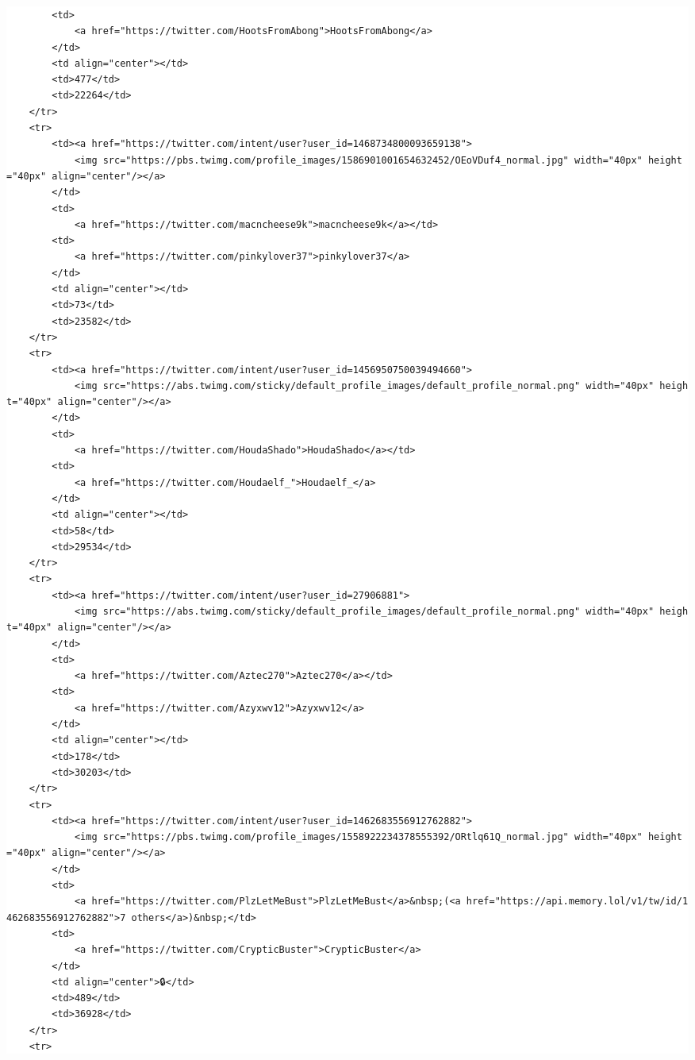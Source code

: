             <td>
                <a href="https://twitter.com/HootsFromAbong">HootsFromAbong</a>
            </td>
            <td align="center"></td>
            <td>477</td>
            <td>22264</td>
        </tr>
        <tr>
            <td><a href="https://twitter.com/intent/user?user_id=1468734800093659138">
                <img src="https://pbs.twimg.com/profile_images/1586901001654632452/OEoVDuf4_normal.jpg" width="40px" height="40px" align="center"/></a>
            </td>
            <td>
                <a href="https://twitter.com/macncheese9k">macncheese9k</a></td>
            <td>
                <a href="https://twitter.com/pinkylover37">pinkylover37</a>
            </td>
            <td align="center"></td>
            <td>73</td>
            <td>23582</td>
        </tr>
        <tr>
            <td><a href="https://twitter.com/intent/user?user_id=1456950750039494660">
                <img src="https://abs.twimg.com/sticky/default_profile_images/default_profile_normal.png" width="40px" height="40px" align="center"/></a>
            </td>
            <td>
                <a href="https://twitter.com/HoudaShado">HoudaShado</a></td>
            <td>
                <a href="https://twitter.com/Houdaelf_">Houdaelf_</a>
            </td>
            <td align="center"></td>
            <td>58</td>
            <td>29534</td>
        </tr>
        <tr>
            <td><a href="https://twitter.com/intent/user?user_id=27906881">
                <img src="https://abs.twimg.com/sticky/default_profile_images/default_profile_normal.png" width="40px" height="40px" align="center"/></a>
            </td>
            <td>
                <a href="https://twitter.com/Aztec270">Aztec270</a></td>
            <td>
                <a href="https://twitter.com/Azyxwv12">Azyxwv12</a>
            </td>
            <td align="center"></td>
            <td>178</td>
            <td>30203</td>
        </tr>
        <tr>
            <td><a href="https://twitter.com/intent/user?user_id=1462683556912762882">
                <img src="https://pbs.twimg.com/profile_images/1558922234378555392/ORtlq61Q_normal.jpg" width="40px" height="40px" align="center"/></a>
            </td>
            <td>
                <a href="https://twitter.com/PlzLetMeBust">PlzLetMeBust</a>&nbsp;(<a href="https://api.memory.lol/v1/tw/id/1462683556912762882">7 others</a>)&nbsp;</td>
            <td>
                <a href="https://twitter.com/CrypticBuster">CrypticBuster</a>
            </td>
            <td align="center">🔒</td>
            <td>489</td>
            <td>36928</td>
        </tr>
        <tr>